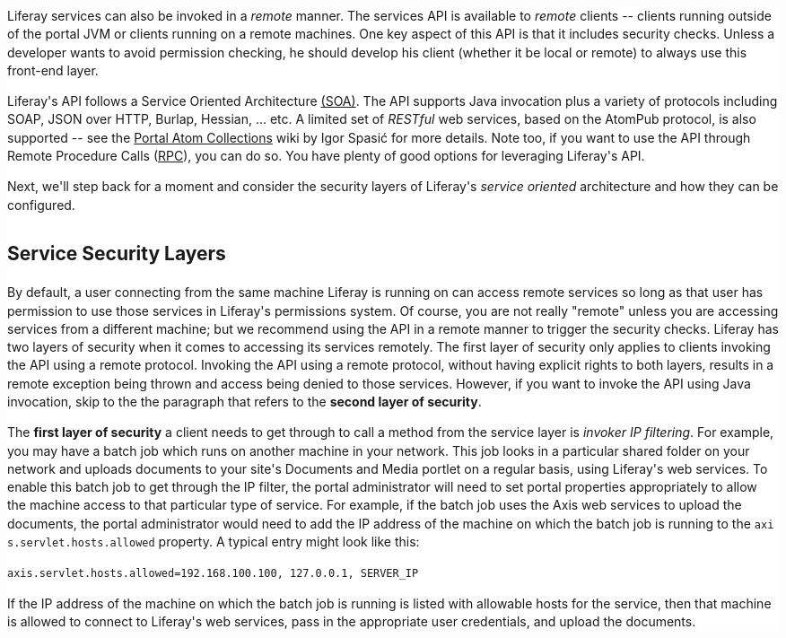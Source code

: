Liferay services can also be invoked in a *remote* manner. The services API is available to *remote* clients -- clients running outside of the portal JVM or clients running on a remote machines. One key aspect of this API is that it includes security checks. Unless a developer wants to avoid permission checking, he should develop his client (whether it be local or remote) to always use this front-end layer.

Liferay's API follows a Service Oriented Architecture [(SOA)](http://en.wikipedia.org/wiki/Service-oriented_architecture). The API supports Java invocation plus a variety of protocols including SOAP, JSON over HTTP, Burlap, Hessian, ... etc. A limited set of *RESTful* web services, based on the AtomPub protocol, is also supported -- see the [Portal Atom Collections](http://www.liferay.com/community/wiki/-/wiki/Main/Portal+Atom+Collections) wiki by Igor Spasi&#263; for more details. Note too, if you want to use the API through Remote Procedure Calls ([RPC](http://en.wikipedia.org/wiki/Remote_procedure_call)), you can do so. You have plenty of good options for leveraging Liferay's API.

Next, we'll step back for a moment and consider the security layers of Liferay's *service oriented* architecture and how they can be configured.

## Service Security Layers [](id=service-security-layers)

By default, a user connecting from the same machine Liferay is running on can access remote services so long as that user has permission to use those services in Liferay's permissions system. Of course, you are not really "remote" unless you are accessing services from a different machine; but we recommend using the API in a remote manner to trigger the security checks. Liferay has two layers of security when it comes to accessing its services remotely. The first layer of security only applies to clients invoking the API using a remote protocol. Invoking the API using a remote protocol, without having explicit rights to both layers, results in a remote exception being thrown and access being denied to those services. However, if you want to invoke the API using Java invocation, skip to the the paragraph that refers to the **second layer of security**.

The **first layer of security** a client needs to get through to call a method from the service layer is *invoker IP filtering*. For example, you may have a batch job which runs on another machine in your network. This job looks in a particular shared folder on your network and uploads documents to your site's Documents and Media portlet on a regular basis, using Liferay's web services. To enable this batch job to get through the IP filter, the portal administrator will need to set portal properties appropriately to allow the machine access to that particular type of service. For example, if the batch job uses the Axis web services to upload the documents, the portal administrator would need to add the IP address of the machine on which the batch job is running to the `axis.servlet.hosts.allowed` property. A typical entry might look like this:

	axis.servlet.hosts.allowed=192.168.100.100, 127.0.0.1, SERVER_IP

If the IP address of the machine on which the batch job is running is listed with allowable hosts for the service, then that machine is allowed to connect to Liferay's web services, pass in the appropriate user credentials, and upload the documents.
